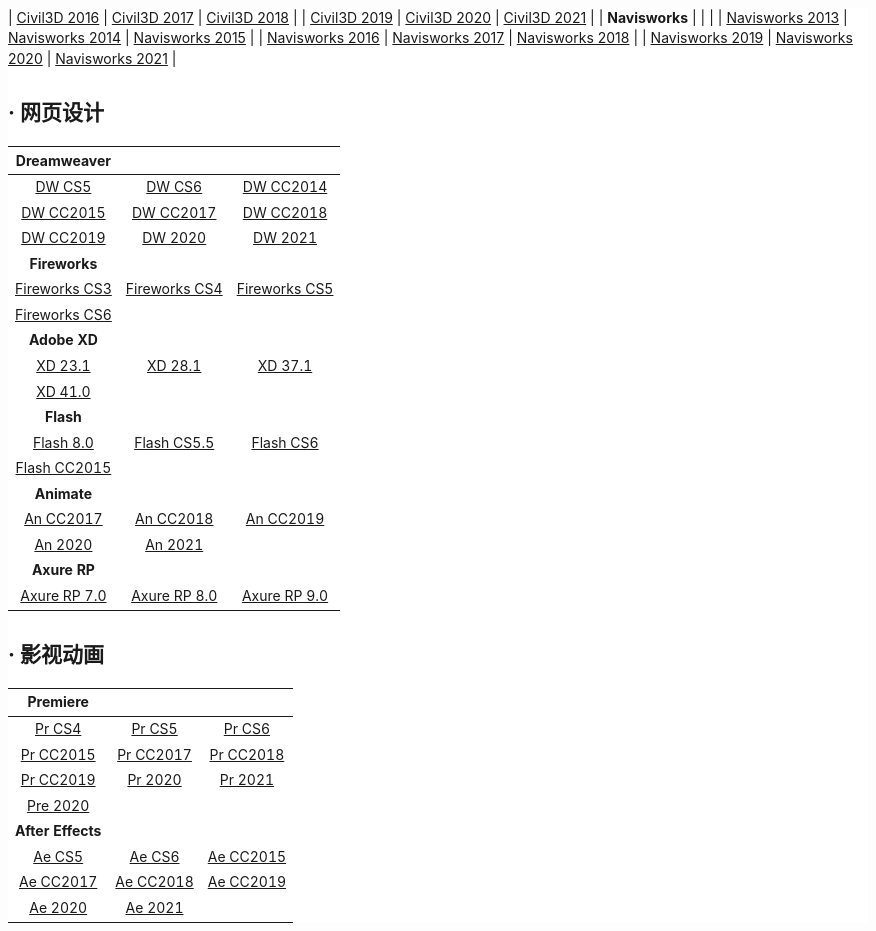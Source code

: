 |    [Civil3D 2016](/tools/package/civil3d-2016/)    |    [Civil3D 2017](/tools/package/civil3d-2017/)    |    [Civil3D 2018](/tools/package/civil3d-2018/)    |
|    [Civil3D 2019](/tools/package/civil3d-2019/)    |    [Civil3D 2020](/tools/package/civil3d-2020/)    |    [Civil3D 2021](/tools/package/civil3d-2021/)    |
|                   **Navisworks**                   |                                                    |                                                    |
| [Navisworks 2013](/tools/package/navisworks-2013/) | [Navisworks 2014](/tools/package/navisworks-2014/) | [Navisworks 2015](/tools/package/navisworks-2015/) |
| [Navisworks 2016](/tools/package/navisworks-2016/) | [Navisworks 2017](/tools/package/navisworks-2017/) | [Navisworks 2018](/tools/package/navisworks-2018/) |
| [Navisworks 2019](/tools/package/navisworks-2019/) | [Navisworks 2020](/tools/package/navisworks-2020/) | [Navisworks 2021](/tools/package/navisworks-2021/) |

## · 网页设计

|                  Dreamweaver                   |                                                |                                                |
| :--------------------------------------------: | :--------------------------------------------: | :--------------------------------------------: |
|        [DW CS5](/tools/package/dw-cs5/)        |        [DW CS6](/tools/package/dw-cs6/)        |     [DW CC2014](/tools/package/dw-cc2014/)     |
|     [DW CC2015](/tools/package/dw-cc2015/)     |     [DW CC2017](/tools/package/dw-cc2017/)     |     [DW CC2018](/tools/package/dw-cc2018/)     |
|     [DW CC2019](/tools/package/dw-cc2019/)     |       [DW 2020](/tools/package/dw-2020/)       |       [DW 2021](/tools/package/dw-2021/)       |
|                 **Fireworks**                  |                                                |                                                |
| [Fireworks CS3](/tools/package/fireworks-cs3/) | [Fireworks CS4](/tools/package/fireworks-cs4/) | [Fireworks CS5](/tools/package/fireworks-cs5/) |
| [Fireworks CS6](/tools/package/fireworks-cs6/) |                                                |                                                |
|                  **Adobe XD**                  |                                                |                                                |
|       [XD 23.1](/tools/package/xd-23-1/)       |       [XD 28.1](/tools/package/xd-28-1/)       |       [XD 37.1](/tools/package/xd-37-1/)       |
|       [XD 41.0](/tools/package/xd-41-0/)       |                                                |                                                |
|                   **Flash**                    |                                                |                                                |
|     [Flash 8.0](/tools/package/flash-8-0/)     |   [Flash CS5.5](/tools/package/flash-cs5-5/)   |     [Flash CS6](/tools/package/flash-cs6/)     |
|  [Flash CC2015](/tools/package/flash-cc2015/)  |                                                |                                                |
|                  **Animate**                   |                                                |                                                |
|     [An CC2017](/tools/package/an-cc2017/)     |     [An CC2018](/tools/package/an-cc2018/)     |     [An CC2019](/tools/package/an-cc2019/)     |
|       [An 2020](/tools/package/an-2020/)       |       [An 2021](/tools/package/an-2021/)       |                                                |
|                  **Axure RP**                  |                                                |                                                |
|  [Axure RP 7.0](/tools/package/axure-rp-7-0/)  |  [Axure RP 8.0](/tools/package/axure-rp-8-0/)  |  [Axure RP 9.0](/tools/package/axure-rp-9-0/)  |

## · 影视动画

|                   Premiere                   |                                              |                                              |
| :------------------------------------------: | :------------------------------------------: | :------------------------------------------: |
|       [Pr CS4](/tools/package/pr-cs4/)       |       [Pr CS5](/tools/package/pr-cs5/)       |       [Pr CS6](/tools/package/pr-cs6/)       |
|    [Pr CC2015](/tools/package/pr-cc2015/)    |    [Pr CC2017](/tools/package/pr-cc2017/)    |    [Pr CC2018](/tools/package/pr-cc2018/)    |
|    [Pr CC2019](/tools/package/pr-cc2019/)    |      [Pr 2020](/tools/package/pr-2020/)      |      [Pr 2021](/tools/package/pr-2021/)      |
|     [Pre 2020](/tools/package/pre-2020/)     |                                              |                                              |
|              **After Effects**               |                                              |                                              |
|       [Ae CS5](/tools/package/ae-cs5/)       |       [Ae CS6](/tools/package/ae-cs6/)       |    [Ae CC2015](/tools/package/ae-cc2015/)    |
|    [Ae CC2017](/tools/package/ae-cc2017/)    |    [Ae CC2018](/tools/package/ae-cc2018/)    |    [Ae CC2019](/tools/package/ae-cc2019/)    |
|      [Ae 2020](/tools/package/ae-2020/)      |      [Ae 2021](/tools/package/ae-2021/)      |                                              |